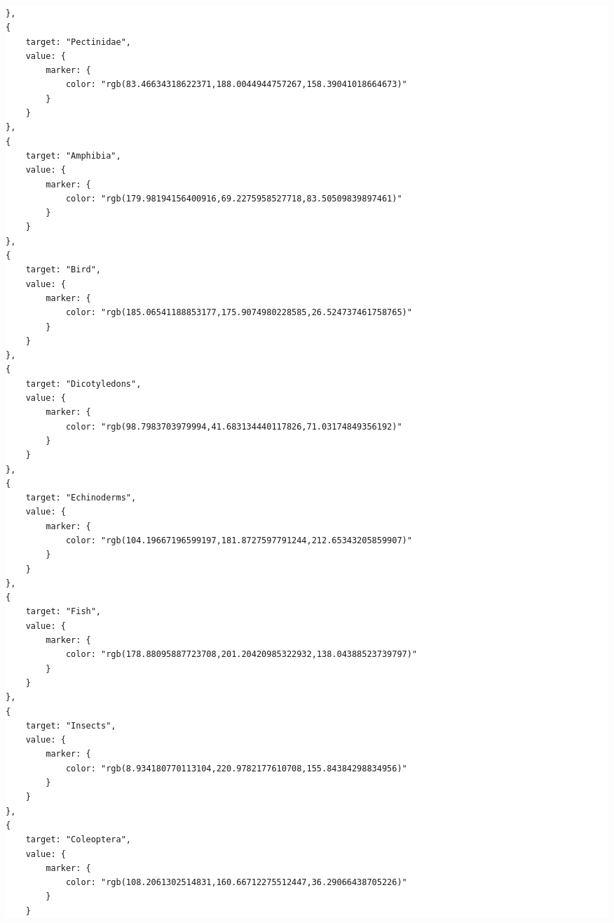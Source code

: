     },
    {
        target: "Pectinidae",
        value: {
            marker: {
                color: "rgb(83.46634318622371,188.0044944757267,158.39041018664673)"
            }
        }
    },
    {
        target: "Amphibia",
        value: {
            marker: {
                color: "rgb(179.98194156400916,69.2275958527718,83.50509839897461)"
            }
        }
    },
    {
        target: "Bird",
        value: {
            marker: {
                color: "rgb(185.06541188853177,175.9074980228585,26.524737461758765)"
            }
        }
    },
    {
        target: "Dicotyledons",
        value: {
            marker: {
                color: "rgb(98.7983703979994,41.683134440117826,71.03174849356192)"
            }
        }
    },
    {
        target: "Echinoderms",
        value: {
            marker: {
                color: "rgb(104.19667196599197,181.8727597791244,212.65343205859907)"
            }
        }
    },
    {
        target: "Fish",
        value: {
            marker: {
                color: "rgb(178.88095887723708,201.20420985322932,138.04388523739797)"
            }
        }
    },
    {
        target: "Insects",
        value: {
            marker: {
                color: "rgb(8.934180770113104,220.9782177610708,155.84384298834956)"
            }
        }
    },
    {
        target: "Coleoptera",
        value: {
            marker: {
                color: "rgb(108.2061302514831,160.66712275512447,36.29066438705226)"
            }
        }